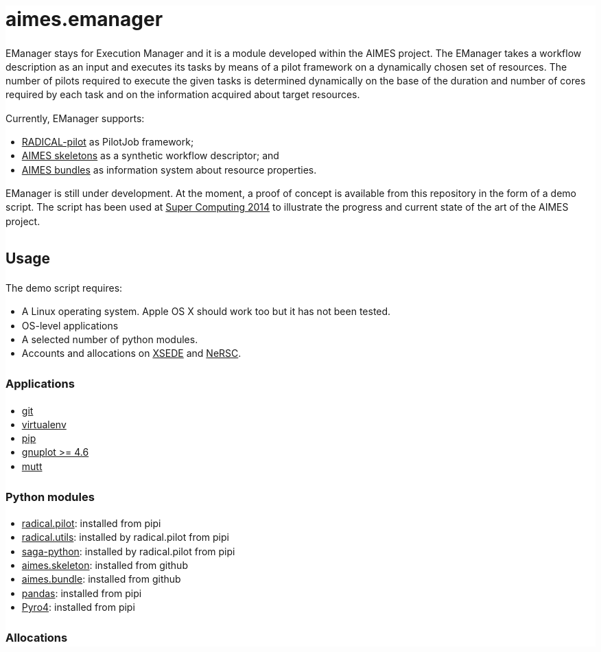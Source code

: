# aimes.emanager

EManager stays for Execution Manager and it is a module developed within the
AIMES project. The EManager takes a workflow description as an input and executes its tasks by means of a pilot framework on a dynamically chosen set of resources. The number of pilots required to execute the given tasks is determined dynamically on the base of the duration and number of cores required by each task and on the information acquired about target resources.

Currently, EManager supports:

* [RADICAL-pilot](https://radical-cybertools.github.io/radical-pilot/index.html) as PilotJob framework;
* [AIMES skeletons](http://dx.doi.org/10.1109/eScience.2014.9) as a synthetic workflow descriptor; and
* [AIMES bundles](https://github.com/Francis-Liu/aimes.bundle) as information system about resource properties.

EManager is still under development. At the moment, a proof of concept is
available from this repository in the form of a demo script. The script has been
used at [Super Computing 2014](http://sc14.supercomputing.org/) to
illustrate the progress and current state of the art of the AIMES project.

## Usage

The demo script requires:

* A Linux operating system. Apple OS X should work too but it has not been tested.
* OS-level applications
* A selected number of python modules.
* Accounts and allocations on [XSEDE](https://www.xsede.org/) and [NeRSC](https://www.nersc.gov/).

### Applications

* [git](http://git-scm.com/)
* [virtualenv](https://pypi.python.org/pypi/virtualenv)
* [pip](https://pypi.python.org/pypi/pip)
* [gnuplot >= 4.6](http://www.gnuplot.info/)
* [mutt](http://www.mutt.org/)

### Python modules

* [radical.pilot](https://github.com/radical-cybertools/radical.pilot): installed from pipi
* [radical.utils](https://github.com/radical-cybertools/radical.utils): installed by radical.pilot from pipi
* [saga-python](https://github.com/radical-cybertools/saga-python): installed by radical.pilot from pipi
* [aimes.skeleton](https://github.com/applicationskeleton/Skeleton): installed from github
* [aimes.bundle](https://github.com/Francis-Liu/aimes.bundle): installed from github
* [pandas](http://pandas.pydata.org/): installed from pipi
* [Pyro4](https://pythonhosted.org/Pyro4/): installed from pipi

### Allocations
